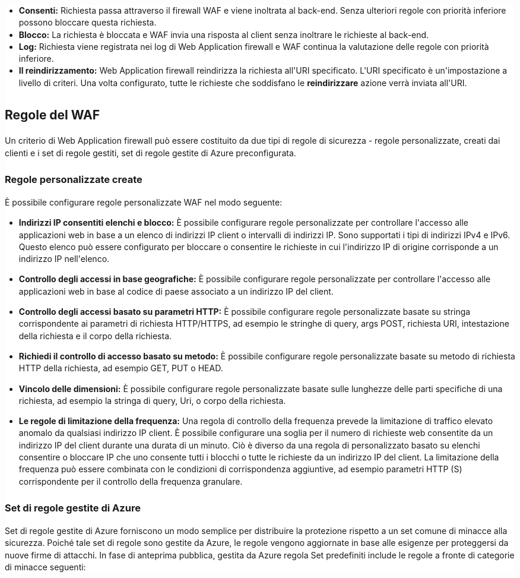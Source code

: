 - **Consenti:**  Richiesta passa attraverso il firewall WAF e viene inoltrata al back-end. Senza ulteriori regole con priorità inferiore possono bloccare questa richiesta.
- **Blocco:** La richiesta è bloccata e WAF invia una risposta al client senza inoltrare le richieste al back-end.
- **Log:**  Richiesta viene registrata nei log di Web Application firewall e WAF continua la valutazione delle regole con priorità inferiore.
- **Il reindirizzamento:** Web Application firewall reindirizza la richiesta all'URI specificato. L'URI specificato è un'impostazione a livello di criteri. Una volta configurato, tutte le richieste che soddisfano le **reindirizzare** azione verrà inviata all'URI.

## <a name="waf-rules"></a>Regole del WAF

Un criterio di Web Application firewall può essere costituito da due tipi di regole di sicurezza - regole personalizzate, creati dai clienti e i set di regole gestiti, set di regole gestite di Azure preconfigurata.

### <a name="custom-authored-rules"></a>Regole personalizzate create

È possibile configurare regole personalizzate WAF nel modo seguente:

- **Indirizzi IP consentiti elenchi e blocco:** È possibile configurare regole personalizzate per controllare l'accesso alle applicazioni web in base a un elenco di indirizzi IP client o intervalli di indirizzi IP. Sono supportati i tipi di indirizzi IPv4 e IPv6. Questo elenco può essere configurato per bloccare o consentire le richieste in cui l'indirizzo IP di origine corrisponde a un indirizzo IP nell'elenco.

- **Controllo degli accessi in base geografiche:** È possibile configurare regole personalizzate per controllare l'accesso alle applicazioni web in base al codice di paese associato a un indirizzo IP del client.

- **Controllo degli accessi basato su parametri HTTP:** È possibile configurare regole personalizzate basate su stringa corrispondente ai parametri di richiesta HTTP/HTTPS, ad esempio le stringhe di query, args POST, richiesta URI, intestazione della richiesta e il corpo della richiesta.

- **Richiedi il controllo di accesso basato su metodo:** È possibile configurare regole personalizzate basate su metodo di richiesta HTTP della richiesta, ad esempio GET, PUT o HEAD.

- **Vincolo delle dimensioni:** È possibile configurare regole personalizzate basate sulle lunghezze delle parti specifiche di una richiesta, ad esempio la stringa di query, Uri, o corpo della richiesta.

- **Le regole di limitazione della frequenza:** Una regola di controllo della frequenza prevede la limitazione di traffico elevato anomalo da qualsiasi indirizzo IP client. È possibile configurare una soglia per il numero di richieste web consentite da un indirizzo IP del client durante una durata di un minuto. Ciò è diverso da una regola di personalizzato basato su elenchi consentire o bloccare IP che uno consente tutti i blocchi o tutte le richieste da un indirizzo IP del client. La limitazione della frequenza può essere combinata con le condizioni di corrispondenza aggiuntive, ad esempio parametri HTTP (S) corrispondente per il controllo della frequenza granulare.

### <a name="azure-managed-rule-sets"></a>Set di regole gestite di Azure

Set di regole gestite di Azure forniscono un modo semplice per distribuire la protezione rispetto a un set comune di minacce alla sicurezza. Poiché tale set di regole sono gestite da Azure, le regole vengono aggiornate in base alle esigenze per proteggersi da nuove firme di attacchi. In fase di anteprima pubblica, gestita da Azure regola Set predefiniti include le regole a fronte di categorie di minacce seguenti:
